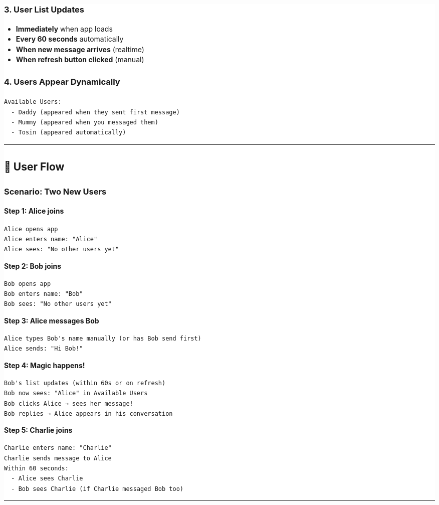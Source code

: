 ### **3. User List Updates**
- **Immediately** when app loads
- **Every 60 seconds** automatically
- **When new message arrives** (realtime)
- **When refresh button clicked** (manual)

### **4. Users Appear Dynamically**
```
Available Users:
  - Daddy (appeared when they sent first message)
  - Mummy (appeared when you messaged them)
  - Tosin (appeared automatically)
```

---

## 🚀 User Flow

### **Scenario: Two New Users**

**Step 1: Alice joins**
```
Alice opens app
Alice enters name: "Alice"
Alice sees: "No other users yet"
```

**Step 2: Bob joins**
```
Bob opens app
Bob enters name: "Bob"
Bob sees: "No other users yet"
```

**Step 3: Alice messages Bob**
```
Alice types Bob's name manually (or has Bob send first)
Alice sends: "Hi Bob!"
```

**Step 4: Magic happens!**
```
Bob's list updates (within 60s or on refresh)
Bob now sees: "Alice" in Available Users
Bob clicks Alice → sees her message!
Bob replies → Alice appears in his conversation
```

**Step 5: Charlie joins**
```
Charlie enters name: "Charlie"
Charlie sends message to Alice
Within 60 seconds:
  - Alice sees Charlie
  - Bob sees Charlie (if Charlie messaged Bob too)
```

---